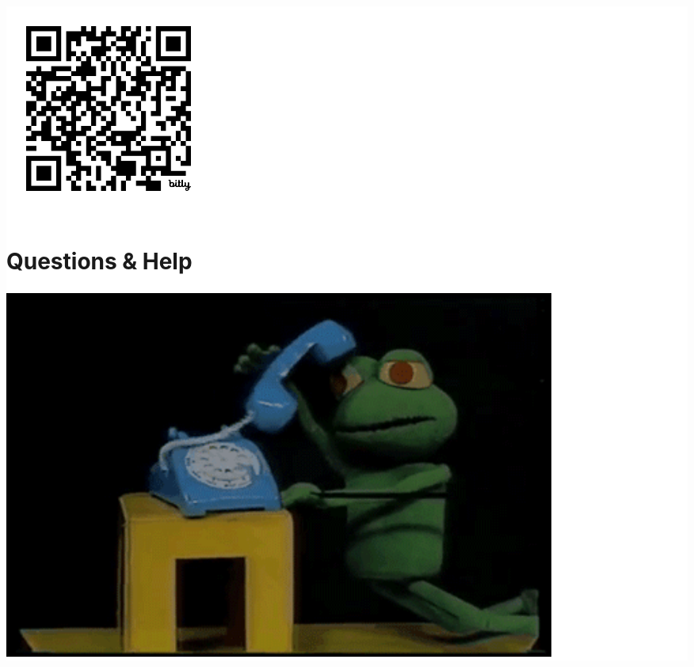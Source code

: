 <img src="assets/survey40.4.png" width="30%">


# Questions & Help

<img height=80% width=80% src="assets/cluster/help.gif">
